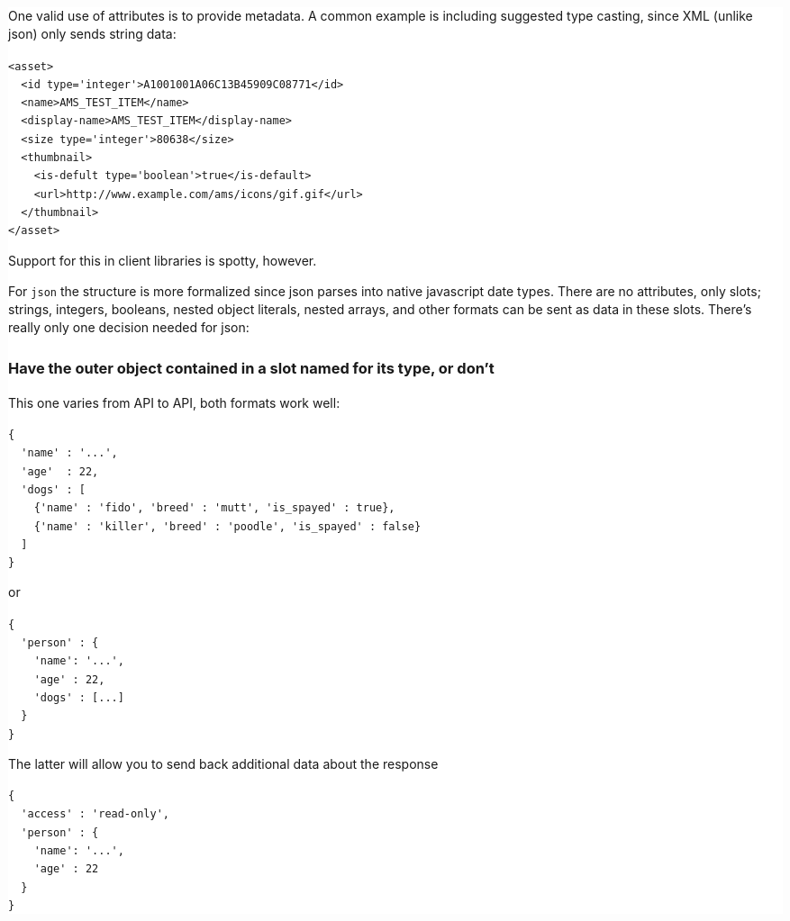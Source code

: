<p>One valid use of attributes is to provide metadata. A common example is including suggested type casting, since XML (unlike json) only sends string data:</p>

<pre><code>&lt;asset&gt;
  &lt;id type='integer'&gt;A1001001A06C13B45909C08771&lt;/id&gt;
  &lt;name&gt;AMS_TEST_ITEM&lt;/name&gt;
  &lt;display-name&gt;AMS_TEST_ITEM&lt;/display-name&gt;
  &lt;size type='integer'&gt;80638&lt;/size&gt;
  &lt;thumbnail&gt;
    &lt;is-defult type='boolean'&gt;true&lt;/is-default&gt;
    &lt;url&gt;http://www.example.com/ams/icons/gif.gif&lt;/url&gt;
  &lt;/thumbnail&gt;
&lt;/asset&gt;
</code></pre>

<p>Support for this in client libraries is spotty, however.</p>

<p>For <code>json</code> the structure is more formalized since json parses into native javascript date types.  There are no attributes, only slots; strings, integers, booleans, nested object literals, nested arrays, and other formats can be sent as data in these slots.  There&#8217;s really only one decision needed for json:</p>

<h3>Have the outer object contained in a slot named for its type, or don&#8217;t</h3>

<p>This one varies from API to API, both formats work well:</p>

<pre><code>{
  'name' : '...',
  'age'  : 22,
  'dogs' : [
    {'name' : 'fido', 'breed' : 'mutt', 'is_spayed' : true},
    {'name' : 'killer', 'breed' : 'poodle', 'is_spayed' : false}
  ]
}
</code></pre>

<p>or</p>

<pre><code>{
  'person' : {
    'name': '...',
    'age' : 22,
    'dogs' : [...]
  }
}
</code></pre>

<p>The latter will allow you to send back additional data about the response</p>

<pre><code>{
  'access' : 'read-only',
  'person' : {
    'name': '...',
    'age' : 22
  }
}
</code></pre>
